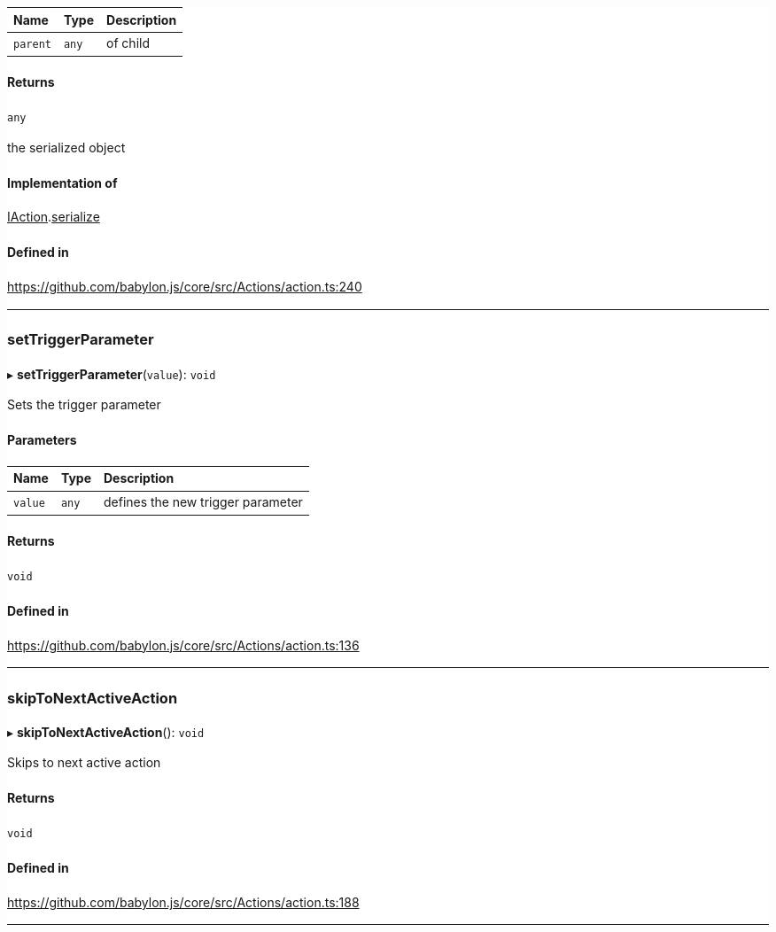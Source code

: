 | Name | Type | Description |
| :------ | :------ | :------ |
| `parent` | `any` | of child |

#### Returns

`any`

the serialized object

#### Implementation of

[IAction](../interfaces/IAction.md).[serialize](../interfaces/IAction.md#serialize)

#### Defined in

https://github.com/babylon.js/core/src/Actions/action.ts:240

___

### setTriggerParameter

▸ **setTriggerParameter**(`value`): `void`

Sets the trigger parameter

#### Parameters

| Name | Type | Description |
| :------ | :------ | :------ |
| `value` | `any` | defines the new trigger parameter |

#### Returns

`void`

#### Defined in

https://github.com/babylon.js/core/src/Actions/action.ts:136

___

### skipToNextActiveAction

▸ **skipToNextActiveAction**(): `void`

Skips to next active action

#### Returns

`void`

#### Defined in

https://github.com/babylon.js/core/src/Actions/action.ts:188

___
